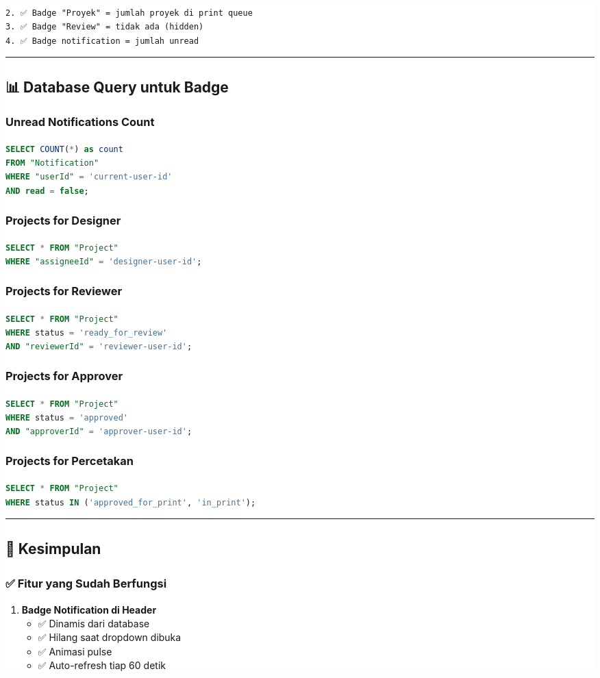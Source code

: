 ```
2. ✅ Badge "Proyek" = jumlah proyek di print queue
3. ✅ Badge "Review" = tidak ada (hidden)
4. ✅ Badge notification = jumlah unread
```

---

## 📊 Database Query untuk Badge

### Unread Notifications Count
```sql
SELECT COUNT(*) as count 
FROM "Notification" 
WHERE "userId" = 'current-user-id' 
AND read = false;
```

### Projects for Designer
```sql
SELECT * FROM "Project" 
WHERE "assigneeId" = 'designer-user-id';
```

### Projects for Reviewer
```sql
SELECT * FROM "Project" 
WHERE status = 'ready_for_review' 
AND "reviewerId" = 'reviewer-user-id';
```

### Projects for Approver
```sql
SELECT * FROM "Project" 
WHERE status = 'approved' 
AND "approverId" = 'approver-user-id';
```

### Projects for Percetakan
```sql
SELECT * FROM "Project" 
WHERE status IN ('approved_for_print', 'in_print');
```

---

## 🎉 Kesimpulan

### ✅ Fitur yang Sudah Berfungsi

1. **Badge Notification di Header**
   - ✅ Dinamis dari database
   - ✅ Hilang saat dropdown dibuka
   - ✅ Animasi pulse
   - ✅ Auto-refresh tiap 60 detik
